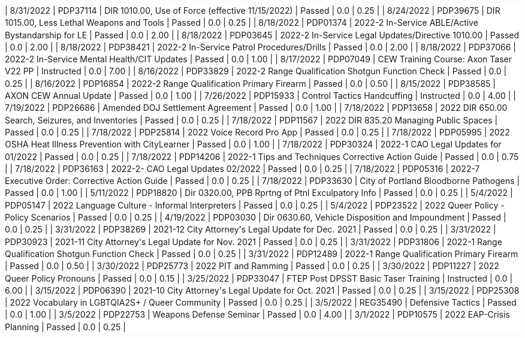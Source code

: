 | 8/31/2022 | PDP37114 | DIR 1010.00, Use of Force (effective 11/15/2022) | Passed | 0.0 | 0.25 |
| 8/24/2022 | PDP39675 | DIR 1015.00, Less Lethal Weapons and Tools | Passed | 0.0 | 0.25 |
| 8/18/2022 | PDP01374 | 2022-2 In-Service ABLE/Active Bystandarship for LE | Passed | 0.0 | 2.00 |
| 8/18/2022 | PDP03645 | 2022-2 In-Service Legal Updates/Directive 1010.00 | Passed | 0.0 | 2.00 |
| 8/18/2022 | PDP38421 | 2022-2 In-Service Patrol Procedures/Drills | Passed | 0.0 | 2.00 |
| 8/18/2022 | PDP37066 | 2022-2 In-Service Mental Health/CIT Updates | Passed | 0.0 | 1.00 |
| 8/17/2022 | PDP07049 | CEW Training Course: Axon Taser V22 PP | Instructed | 0.0 | 7.00 |
| 8/16/2022 | PDP33829 | 2022-2 Range Qualification Shotgun Function Check | Passed | 0.0 | 0.25 |
| 8/16/2022 | PDP16854 | 2022-2 Range Qualification Primary Firearm | Passed | 0.0 | 0.50 |
| 8/15/2022 | PDP38585 | AXON CEW Annual Update | Passed | 0.0 | 1.00 |
| 7/26/2022 | PDP15933 | Control Tactics Handcuffing | Instructed | 0.0 | 4.00 |
| 7/19/2022 | PDP26686 | Amended DOJ Settlement Agreement | Passed | 0.0 | 1.00 |
| 7/18/2022 | PDP13658 | 2022 DIR 650.00 Search, Seizures, and Inventories | Passed | 0.0 | 0.25 |
| 7/18/2022 | PDP11567 | 2022 DIR 835.20 Managing Public Spaces | Passed | 0.0 | 0.25 |
| 7/18/2022 | PDP25814 | 2022 Voice Record Pro App | Passed | 0.0 | 0.25 |
| 7/18/2022 | PDP05995 | 2022 OSHA Heat Illness Prevention with CityLearner | Passed | 0.0 | 1.00 |
| 7/18/2022 | PDP30324 | 2022-1 CAO Legal Updates for 01/2022 | Passed | 0.0 | 0.25 |
| 7/18/2022 | PDP14206 | 2022-1 Tips and Techniques Corrective Action Guide | Passed | 0.0 | 0.75 |
| 7/18/2022 | PDP36163 | 2022-2- CAO Legal Updates 02/2022 | Passed | 0.0 | 0.25 |
| 7/18/2022 | PDP05316 | 2022-7 Executive Order: Corrective Action Guide | Passed | 0.0 | 0.25 |
| 7/18/2022 | PDP33630 | City of Portland Bloodborne Pathogens | Passed | 0.0 | 1.00 |
| 5/11/2022 | PDP18820 | Dir 0320.00, PPB Rprtng of Ptnl Exculpatory Info | Passed | 0.0 | 0.25 |
| 5/4/2022 | PDP05147 | 2022 Language  Culture - Informal Interpreters | Passed | 0.0 | 0.25 |
| 5/4/2022 | PDP23522 | 2022 Queer Policy - Policy Scenarios | Passed | 0.0 | 0.25 |
| 4/19/2022 | PDP03030 | Dir 0630.60, Vehicle Disposition and Impoundment | Passed | 0.0 | 0.25 |
| 3/31/2022 | PDP38269 | 2021-12 City Attorney's Legal Update for Dec. 2021 | Passed | 0.0 | 0.25 |
| 3/31/2022 | PDP30923 | 2021-11 City Attorney's Legal Update for Nov. 2021 | Passed | 0.0 | 0.25 |
| 3/31/2022 | PDP31806 | 2022-1 Range Qualification Shotgun Function Check | Passed | 0.0 | 0.25 |
| 3/31/2022 | PDP12489 | 2022-1 Range Qualification Primary Firearm | Passed | 0.0 | 0.50 |
| 3/30/2022 | PDP25773 | 2022 PIT and Ramming | Passed | 0.0 | 0.25 |
| 3/30/2022 | PDP11227 | 2022 Queer Policy Pronouns | Passed | 0.0 | 0.15 |
| 3/25/2022 | PDP33047 | FTEP Post DPSST Basic Taser Training | Instructed | 0.0 | 6.00 |
| 3/15/2022 | PDP06390 | 2021-10 City Attorney's Legal Update for Oct. 2021 | Passed | 0.0 | 0.25 |
| 3/15/2022 | PDP25308 | 2022 Vocabulary in LGBTQIA2S+ / Queer Community | Passed | 0.0 | 0.25 |
| 3/5/2022 | REG35490 | Defensive Tactics | Passed | 0.0 | 1.00 |
| 3/5/2022 | PDP22753 | Weapons Defense Seminar | Passed | 0.0 | 4.00 |
| 3/1/2022 | PDP10575 | 2022 EAP-Crisis Planning | Passed | 0.0 | 0.25 |